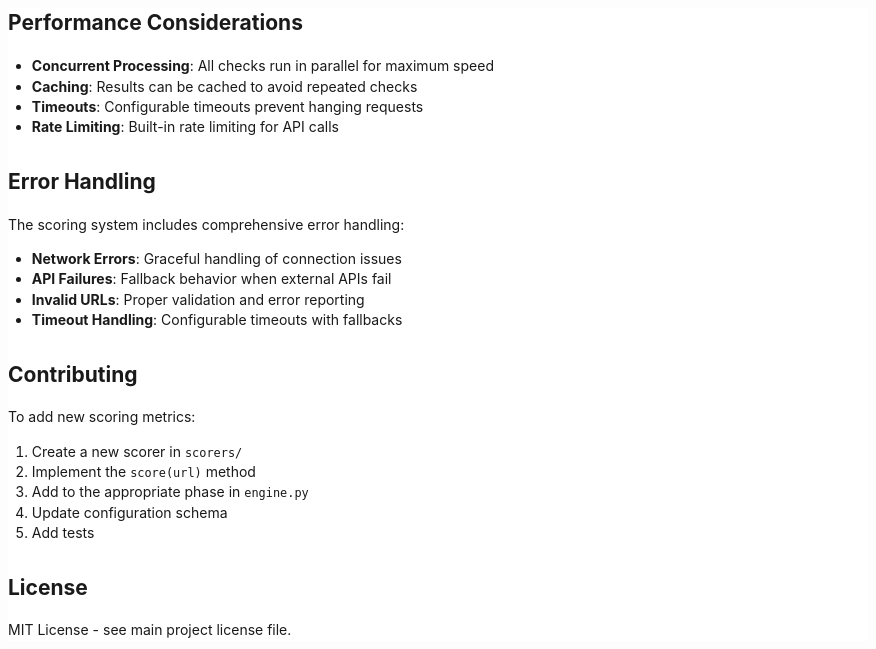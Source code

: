 ## Performance Considerations

- **Concurrent Processing**: All checks run in parallel for maximum speed
- **Caching**: Results can be cached to avoid repeated checks
- **Timeouts**: Configurable timeouts prevent hanging requests
- **Rate Limiting**: Built-in rate limiting for API calls

## Error Handling

The scoring system includes comprehensive error handling:

- **Network Errors**: Graceful handling of connection issues
- **API Failures**: Fallback behavior when external APIs fail
- **Invalid URLs**: Proper validation and error reporting
- **Timeout Handling**: Configurable timeouts with fallbacks

## Contributing

To add new scoring metrics:

1. Create a new scorer in `scorers/`
2. Implement the `score(url)` method
3. Add to the appropriate phase in `engine.py`
4. Update configuration schema
5. Add tests

## License

MIT License - see main project license file.
